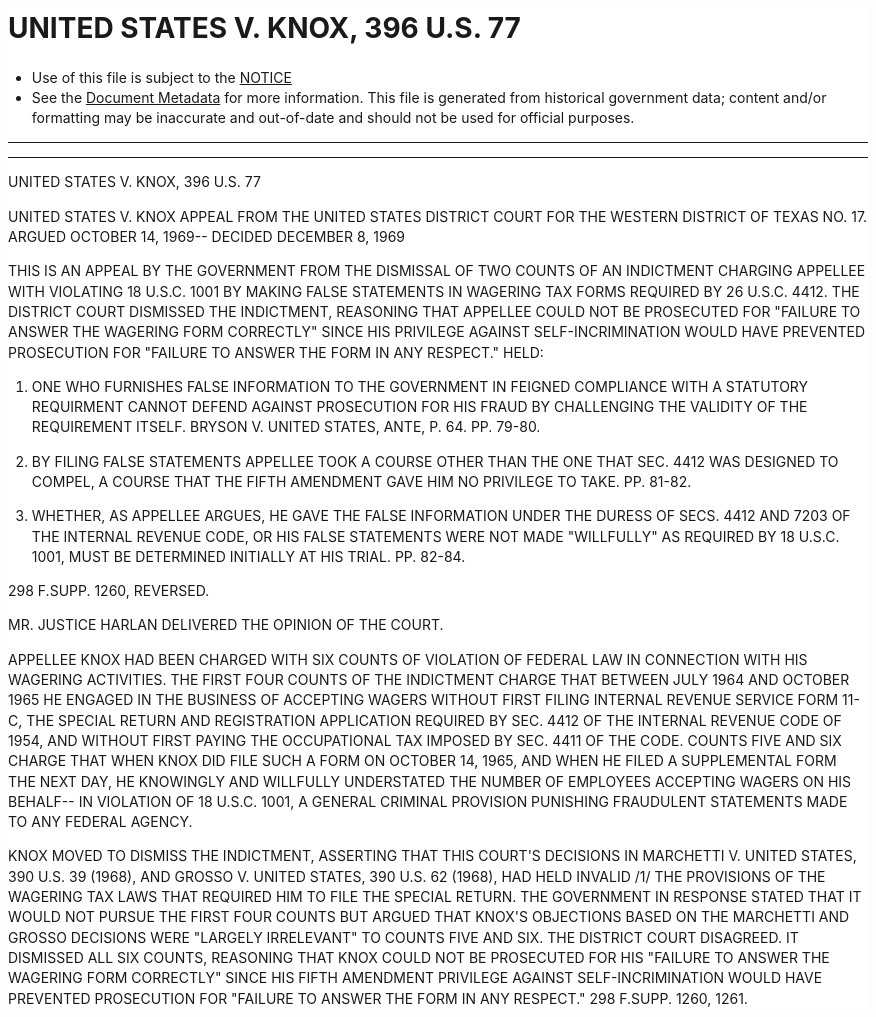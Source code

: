 ---
---

# UNITED STATES V. KNOX, 396 U.S. 77

* Use of this file is subject to the [NOTICE](https://github.com/publicdocs/notice/blob/master/NOTICE)
* See the [Document Metadata](../../../) for more information.
  This file is generated from historical government data; content and/or formatting may be inaccurate and out-of-date and should not be used for official purposes.

----------
----------

UNITED STATES V. KNOX, 396 U.S. 77

UNITED STATES V. KNOX APPEAL FROM THE UNITED STATES DISTRICT COURT FOR THE WESTERN DISTRICT OF TEXAS NO. 17.  ARGUED OCTOBER 14, 1969-- DECIDED DECEMBER 8, 1969

THIS IS AN APPEAL BY THE GOVERNMENT FROM THE DISMISSAL OF TWO COUNTS OF AN INDICTMENT CHARGING APPELLEE WITH VIOLATING 18 U.S.C. 1001 BY MAKING FALSE STATEMENTS IN WAGERING TAX FORMS REQUIRED BY 26 U.S.C. 4412.  THE DISTRICT COURT DISMISSED THE INDICTMENT, REASONING THAT APPELLEE COULD NOT BE PROSECUTED FOR "FAILURE TO ANSWER THE WAGERING FORM CORRECTLY" SINCE HIS PRIVILEGE AGAINST SELF-INCRIMINATION WOULD HAVE PREVENTED PROSECUTION FOR "FAILURE TO ANSWER THE FORM IN ANY RESPECT."  HELD:

1.  ONE WHO FURNISHES FALSE INFORMATION TO THE GOVERNMENT IN FEIGNED COMPLIANCE WITH A STATUTORY REQUIRMENT CANNOT DEFEND AGAINST PROSECUTION FOR HIS FRAUD BY CHALLENGING THE VALIDITY OF THE REQUIREMENT ITSELF.  BRYSON V. UNITED STATES, ANTE, P. 64.  PP. 79-80.

2.  BY FILING FALSE STATEMENTS APPELLEE TOOK A COURSE OTHER THAN THE ONE THAT SEC. 4412 WAS DESIGNED TO COMPEL, A COURSE THAT THE FIFTH AMENDMENT GAVE HIM NO PRIVILEGE TO TAKE.  PP. 81-82.

3.  WHETHER, AS APPELLEE ARGUES, HE GAVE THE FALSE INFORMATION UNDER THE DURESS OF SECS. 4412 AND 7203 OF THE INTERNAL REVENUE CODE, OR HIS FALSE STATEMENTS WERE NOT MADE "WILLFULLY" AS REQUIRED BY 18 U.S.C. 1001, MUST BE DETERMINED INITIALLY AT HIS TRIAL.  PP. 82-84.

298 F.SUPP.  1260, REVERSED.

MR. JUSTICE HARLAN DELIVERED THE OPINION OF THE COURT.

APPELLEE KNOX HAD BEEN CHARGED WITH SIX COUNTS OF VIOLATION OF FEDERAL LAW IN CONNECTION WITH HIS WAGERING ACTIVITIES.  THE FIRST FOUR COUNTS OF THE INDICTMENT CHARGE THAT BETWEEN JULY 1964 AND OCTOBER 1965 HE ENGAGED IN THE BUSINESS OF ACCEPTING WAGERS WITHOUT FIRST FILING INTERNAL REVENUE SERVICE FORM 11-C, THE SPECIAL RETURN AND REGISTRATION APPLICATION REQUIRED BY SEC. 4412 OF THE INTERNAL REVENUE CODE OF 1954, AND WITHOUT FIRST PAYING THE OCCUPATIONAL TAX IMPOSED BY SEC. 4411 OF THE CODE.  COUNTS FIVE AND SIX CHARGE THAT WHEN KNOX DID FILE SUCH A FORM ON OCTOBER 14, 1965, AND WHEN HE FILED A SUPPLEMENTAL FORM THE NEXT DAY, HE KNOWINGLY AND WILLFULLY UNDERSTATED THE NUMBER OF EMPLOYEES ACCEPTING WAGERS ON HIS BEHALF-- IN VIOLATION OF 18 U.S.C. 1001, A GENERAL CRIMINAL PROVISION PUNISHING FRAUDULENT STATEMENTS MADE TO ANY FEDERAL AGENCY.

KNOX MOVED TO DISMISS THE INDICTMENT, ASSERTING THAT THIS COURT'S DECISIONS IN MARCHETTI V. UNITED STATES, 390 U.S. 39 (1968), AND GROSSO V. UNITED STATES, 390 U.S. 62 (1968), HAD HELD INVALID /1/  THE PROVISIONS OF THE WAGERING TAX LAWS THAT REQUIRED HIM TO FILE THE SPECIAL RETURN.  THE GOVERNMENT IN RESPONSE STATED THAT IT WOULD NOT PURSUE THE FIRST FOUR COUNTS BUT ARGUED THAT KNOX'S OBJECTIONS BASED ON THE MARCHETTI AND GROSSO DECISIONS WERE "LARGELY IRRELEVANT" TO COUNTS FIVE AND SIX.  THE DISTRICT COURT DISAGREED.  IT DISMISSED ALL SIX COUNTS, REASONING THAT KNOX COULD NOT BE PROSECUTED FOR HIS "FAILURE TO ANSWER THE WAGERING FORM CORRECTLY" SINCE HIS FIFTH AMENDMENT PRIVILEGE AGAINST SELF-INCRIMINATION WOULD HAVE PREVENTED PROSECUTION FOR "FAILURE TO ANSWER THE FORM IN ANY RESPECT."  298 F.SUPP.  1260, 1261.

